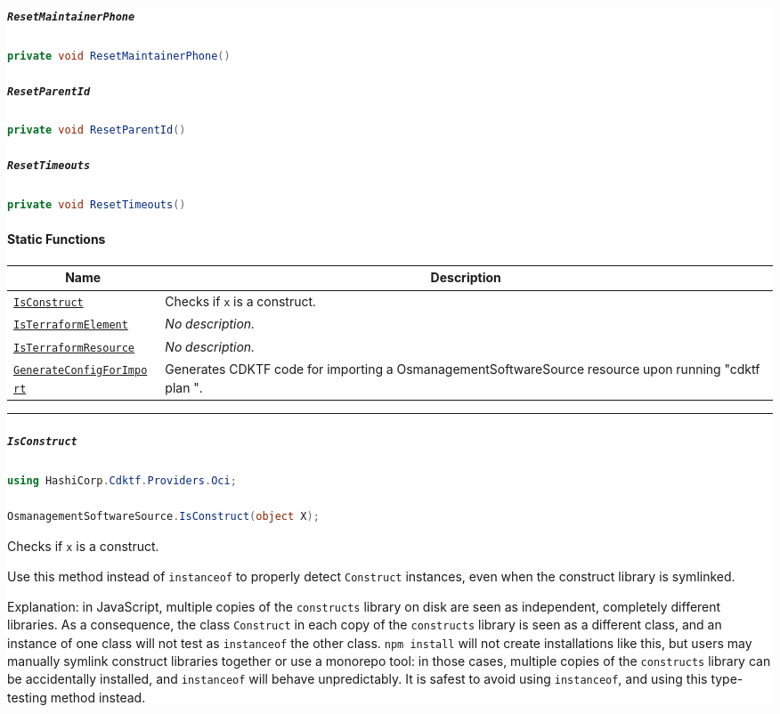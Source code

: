 ##### `ResetMaintainerPhone` <a name="ResetMaintainerPhone" id="rhizo-co-terraform-provider-oci.osmanagementSoftwareSource.OsmanagementSoftwareSource.resetMaintainerPhone"></a>

```csharp
private void ResetMaintainerPhone()
```

##### `ResetParentId` <a name="ResetParentId" id="rhizo-co-terraform-provider-oci.osmanagementSoftwareSource.OsmanagementSoftwareSource.resetParentId"></a>

```csharp
private void ResetParentId()
```

##### `ResetTimeouts` <a name="ResetTimeouts" id="rhizo-co-terraform-provider-oci.osmanagementSoftwareSource.OsmanagementSoftwareSource.resetTimeouts"></a>

```csharp
private void ResetTimeouts()
```

#### Static Functions <a name="Static Functions" id="Static Functions"></a>

| **Name** | **Description** |
| --- | --- |
| <code><a href="#rhizo-co-terraform-provider-oci.osmanagementSoftwareSource.OsmanagementSoftwareSource.isConstruct">IsConstruct</a></code> | Checks if `x` is a construct. |
| <code><a href="#rhizo-co-terraform-provider-oci.osmanagementSoftwareSource.OsmanagementSoftwareSource.isTerraformElement">IsTerraformElement</a></code> | *No description.* |
| <code><a href="#rhizo-co-terraform-provider-oci.osmanagementSoftwareSource.OsmanagementSoftwareSource.isTerraformResource">IsTerraformResource</a></code> | *No description.* |
| <code><a href="#rhizo-co-terraform-provider-oci.osmanagementSoftwareSource.OsmanagementSoftwareSource.generateConfigForImport">GenerateConfigForImport</a></code> | Generates CDKTF code for importing a OsmanagementSoftwareSource resource upon running "cdktf plan <stack-name>". |

---

##### `IsConstruct` <a name="IsConstruct" id="rhizo-co-terraform-provider-oci.osmanagementSoftwareSource.OsmanagementSoftwareSource.isConstruct"></a>

```csharp
using HashiCorp.Cdktf.Providers.Oci;

OsmanagementSoftwareSource.IsConstruct(object X);
```

Checks if `x` is a construct.

Use this method instead of `instanceof` to properly detect `Construct`
instances, even when the construct library is symlinked.

Explanation: in JavaScript, multiple copies of the `constructs` library on
disk are seen as independent, completely different libraries. As a
consequence, the class `Construct` in each copy of the `constructs` library
is seen as a different class, and an instance of one class will not test as
`instanceof` the other class. `npm install` will not create installations
like this, but users may manually symlink construct libraries together or
use a monorepo tool: in those cases, multiple copies of the `constructs`
library can be accidentally installed, and `instanceof` will behave
unpredictably. It is safest to avoid using `instanceof`, and using
this type-testing method instead.
